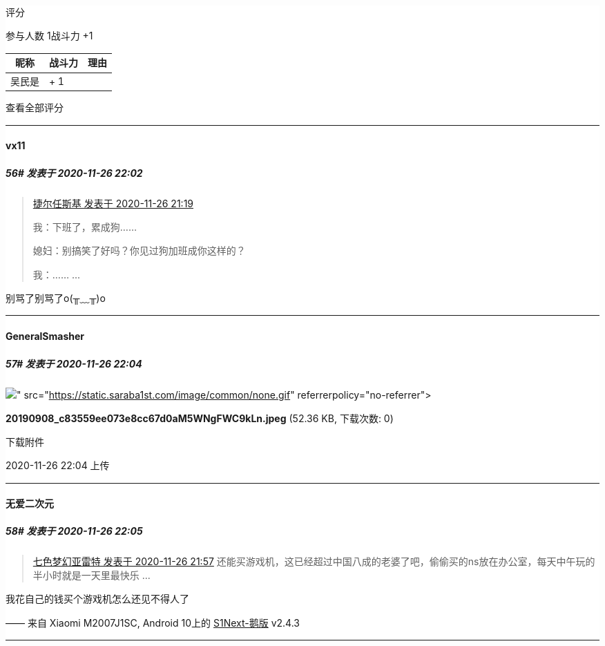 评分


 参与人数 1战斗力 +1

|昵称|战斗力|理由|
|----|---|---|
| 吴民是| + 1||


查看全部评分


-----

####  vx11  
##### 56#       发表于 2020-11-26 22:02


<blockquote><a href="httphttps://bbs.saraba1st.com/2b/forum.php?mod=redirect&amp;goto=findpost&amp;pid=49530341&amp;ptid=1974478" target="_blank">捷尔任斯基 发表于 2020-11-26 21:19</a>

我：下班了，累成狗……

媳妇：别搞笑了好吗？你见过狗加班成你这样的？

我：…… ...</blockquote>
别骂了别骂了o(╥﹏╥)o


-----

####  GeneralSmasher  
##### 57#       发表于 2020-11-26 22:04


<img src="https://img.saraba1st.com/forum/202011/26/220436lfgf8rzb0ggd1gwk.jpeg" referrerpolicy="no-referrer">" src="https://static.saraba1st.com/image/common/none.gif" referrerpolicy="no-referrer">


<strong>20190908_c83559ee073e8cc67d0aM5WNgFWC9kLn.jpeg</strong> (52.36 KB, 下载次数: 0)

下载附件

2020-11-26 22:04 上传


-----

####  无爱二次元  
##### 58#       发表于 2020-11-26 22:05


<blockquote><a href="httphttps://bbs.saraba1st.com/2b/forum.php?mod=redirect&amp;goto=findpost&amp;pid=49530783&amp;ptid=1974478" target="_blank">七色梦幻亚雷特 发表于 2020-11-26 21:57</a>
还能买游戏机，这已经超过中国八成的老婆了吧，偷偷买的ns放在办公室，每天中午玩的半小时就是一天里最快乐 ...</blockquote>
我花自己的钱买个游戏机怎么还见不得人了

—— 来自 Xiaomi M2007J1SC, Android 10上的 [S1Next-鹅版](https://github.com/ykrank/S1-Next/releases) v2.4.3


-----
